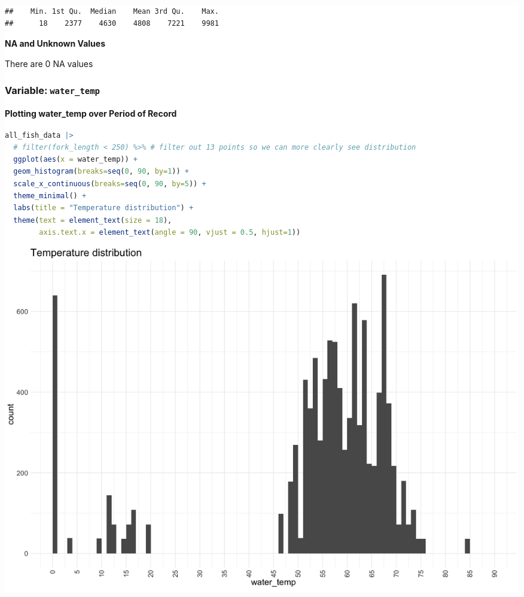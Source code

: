     ##    Min. 1st Qu.  Median    Mean 3rd Qu.    Max. 
    ##      18    2377    4630    4808    7221    9981

**NA and Unknown Values**

There are 0 NA values

### Variable: `water_temp`

**Plotting water_temp over Period of Record**

``` r
all_fish_data |> 
  # filter(fork_length < 250) %>% # filter out 13 points so we can more clearly see distribution
  ggplot(aes(x = water_temp)) + 
  geom_histogram(breaks=seq(0, 90, by=1)) + 
  scale_x_continuous(breaks=seq(0, 90, by=5)) +
  theme_minimal() +
  labs(title = "Temperature distribution") + 
  theme(text = element_text(size = 18),
        axis.text.x = element_text(angle = 90, vjust = 0.5, hjust=1)) 
```

![](qc_mini_snorkel_data_files/figure-gfm/unnamed-chunk-41-1.png)
